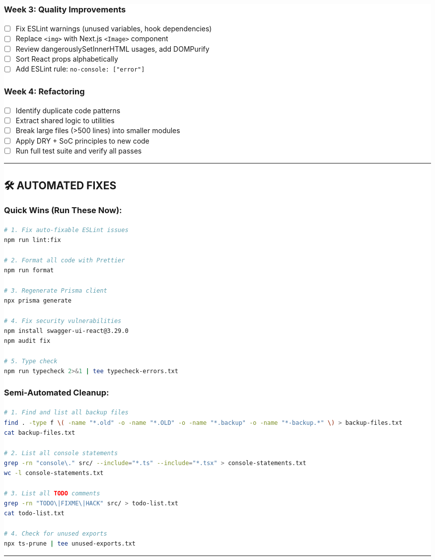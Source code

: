 ### Week 3: Quality Improvements

- [ ] Fix ESLint warnings (unused variables, hook dependencies)
- [ ] Replace `<img>` with Next.js `<Image>` component
- [ ] Review dangerouslySetInnerHTML usages, add DOMPurify
- [ ] Sort React props alphabetically
- [ ] Add ESLint rule: `no-console: ["error"]`

### Week 4: Refactoring

- [ ] Identify duplicate code patterns
- [ ] Extract shared logic to utilities
- [ ] Break large files (>500 lines) into smaller modules
- [ ] Apply DRY + SoC principles to new code
- [ ] Run full test suite and verify all passes

---

## 🛠️ AUTOMATED FIXES

### Quick Wins (Run These Now):

```bash
# 1. Fix auto-fixable ESLint issues
npm run lint:fix

# 2. Format all code with Prettier
npm run format

# 3. Regenerate Prisma client
npx prisma generate

# 4. Fix security vulnerabilities
npm install swagger-ui-react@3.29.0
npm audit fix

# 5. Type check
npm run typecheck 2>&1 | tee typecheck-errors.txt
```

### Semi-Automated Cleanup:

```bash
# 1. Find and list all backup files
find . -type f \( -name "*.old" -o -name "*.OLD" -o -name "*.backup" -o -name "*-backup.*" \) > backup-files.txt
cat backup-files.txt

# 2. List all console statements
grep -rn "console\." src/ --include="*.ts" --include="*.tsx" > console-statements.txt
wc -l console-statements.txt

# 3. List all TODO comments
grep -rn "TODO\|FIXME\|HACK" src/ > todo-list.txt
cat todo-list.txt

# 4. Check for unused exports
npx ts-prune | tee unused-exports.txt
```

---